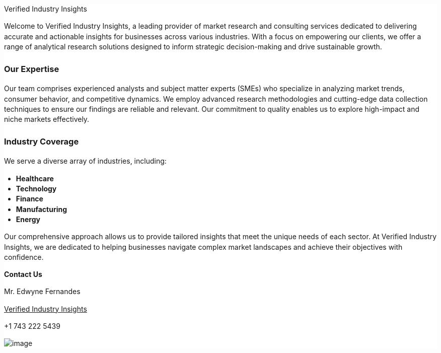 Verified Industry Insights</h3><p>Welcome to Verified Industry Insights, a leading provider of market research and consulting services dedicated to delivering accurate and actionable insights for businesses across various industries. With a focus on empowering our clients, we offer a range of analytical research solutions designed to inform strategic decision-making and drive sustainable growth.</p><h3>Our Expertise</h3><p>Our team comprises experienced analysts and subject matter experts (SMEs) who specialize in analyzing market trends, consumer behavior, and competitive dynamics. We employ advanced research methodologies and cutting-edge data collection techniques to ensure our findings are reliable and relevant. Our commitment to quality enables us to explore high-impact and niche markets effectively.</p><h3>Industry Coverage</h3><p>We serve a diverse array of industries, including:</p><ul><li><strong>Healthcare</strong></li><li><strong>Technology</strong></li><li><strong>Finance</strong></li><li><strong>Manufacturing</strong></li><li><strong>Energy</strong></li></ul><p>Our comprehensive approach allows us to provide tailored insights that meet the unique needs of each sector. At Verified Industry Insights, we are dedicated to helping businesses navigate complex market landscapes and achieve their objectives with confidence.</p><p><strong>Contact Us</strong></p><p>Mr. Edwyne Fernandes</p><p><a href="https://www.verifiedindustryinsights.com/">Verified Industry Insights</a></p><p>+1 743 222 5439</p>
![image](https://github.com/user-attachments/assets/9e8e9028-3883-4f5b-87c3-2b79356984a9)
